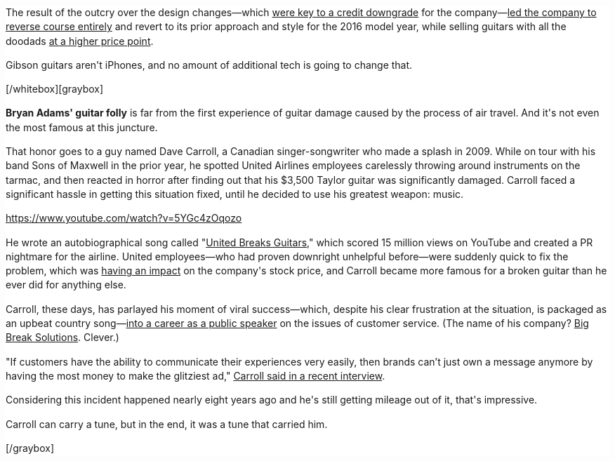 The result of the outcry over the design changes—which [were key to a credit downgrade](http://www.tennessean.com/story/money/industries/music/2016/03/04/gibson-brands-hit-credit-downgrade/81336440/) for the company—[led the company to reverse course entirely](https://reverb.com/news/breaking-gibson-to-revert-prices-and-specs-on-2016-models) and revert to its prior approach and style for the 2016 model year, while selling guitars with all the doodads [at a higher price point](http://www.gibson.com/Gibson-USA-2016.aspx).

Gibson guitars aren't iPhones, and no amount of additional tech is going to change that. 

[/whitebox][graybox]

**Bryan Adams' guitar folly** is far from the first experience of guitar damage caused by the process of air travel. And it's not even the most famous at this juncture.

That honor goes to a guy named Dave Carroll, a Canadian singer-songwriter who made a splash in 2009. While on tour with his band Sons of Maxwell in the prior year, he spotted United Airlines employees carelessly throwing around instruments on the tarmac, and then reacted in horror after finding out that his $3,500 Taylor guitar was significantly damaged. Carroll faced a significant hassle in getting this situation fixed, until he decided to use his greatest weapon: music.

https://www.youtube.com/watch?v=5YGc4zOqozo

He wrote an autobiographical song called "[United Breaks Guitars](https://www.youtube.com/watch?v=5YGc4zOqozo)," which scored 15 million views on YouTube and created a PR nightmare for the airline. United employees—who had proven downright unhelpful before—were suddenly quick to fix the problem, which was [having an impact](http://www.economist.com/blogs/gulliver/2009/07/did_dave_carroll_cost_united_1) on the company's stock price, and Carroll became more famous for a broken guitar than he ever did for anything else.

Carroll, these days, has parlayed his moment of viral success—which, despite his clear frustration at the situation, is packaged as an upbeat country song—[into a career as a public speaker](https://www.youtube.com/watch?v=zNrDm4KLleE) on the issues of customer service. (The name of his company? [Big Break Solutions](http://www.bigbreaksolutions.com/). Clever.) 

"If customers have the ability to communicate their experiences very easily, then brands can’t just own a message anymore by having the most money to make the glitziest ad," [Carroll said in a recent interview](http://thecxreport.genesys.com/2016/03/14/united-breaks-guitars-interview-dave-carroll/?es_c=36771&es_t=1458057876).

Considering this incident happened nearly eight years ago and he's still getting mileage out of it, that's impressive.

Carroll can carry a tune, but in the end, it was a tune that carried him.

[/graybox]
